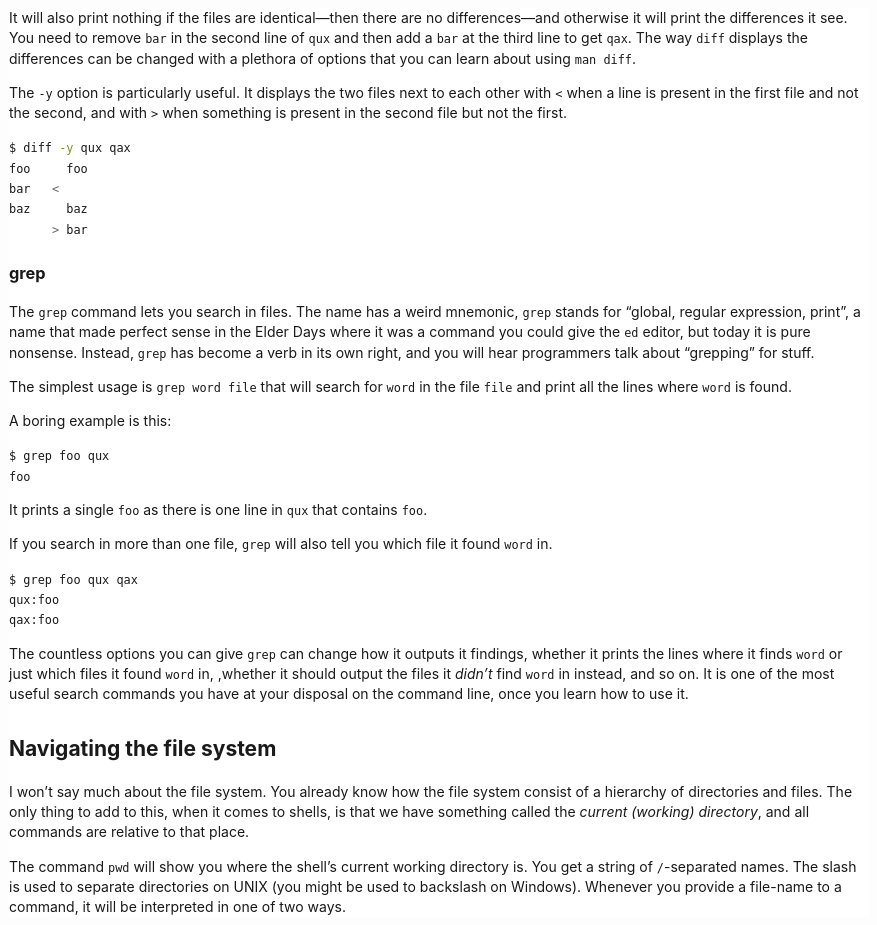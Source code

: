 It will also print nothing if the files are identical—then there are no differences—and otherwise it will print the differences it see. You need to remove `bar` in the second line of `qux` and then add a `bar` at the third line to get `qax`. The way `diff` displays the differences can be changed with a plethora of options that you can learn about using `man diff`.

The `-y` option is particularly useful. It displays the two files next to each other with `<` when a line is present in the first file and not the second, and with `>` when something is present in the second file but not the first.

```sh
$ diff -y qux qax
foo     foo
bar   <
baz     baz
      > bar
```


### grep

The `grep` command lets you search in files. The name has a weird mnemonic, `grep` stands for “global, regular expression, print”, a name that made perfect sense in the Elder Days where it was a command you could give the `ed` editor, but today it is pure nonsense. Instead, `grep` has become a verb in its own right, and you will hear programmers talk about “grepping” for stuff.

The simplest usage is `grep word file` that will search for `word` in the file `file` and print all the lines where `word` is found.

A boring example is this:

```sh
$ grep foo qux
foo
```

It prints a single `foo` as there is one line in `qux` that contains `foo`.

If you search in more than one file, `grep` will also tell you which file it found `word` in.

```sh
$ grep foo qux qax
qux:foo
qax:foo
```

The countless options you can give `grep` can change how it outputs it findings, whether it prints the lines where it finds `word` or just which files it found `word` in, ,whether it should output the files it *didn’t* find `word` in instead, and so on. It is one of the most useful search commands you have at your disposal on the command line, once you learn how to use it.


## Navigating the file system

I won’t say much about the file system. You already know how the file system consist of a hierarchy of directories and files. The only thing to add to this, when it comes to shells, is that we have something called the *current (working) directory*, and all commands are relative to that place.

The command `pwd` will show you where the shell’s current working directory is. You get a string of `/`-separated names. The slash is used to separate directories on UNIX (you might be used to backslash on Windows). Whenever you provide a file-name to a command, it will be interpreted in one of two ways. 
